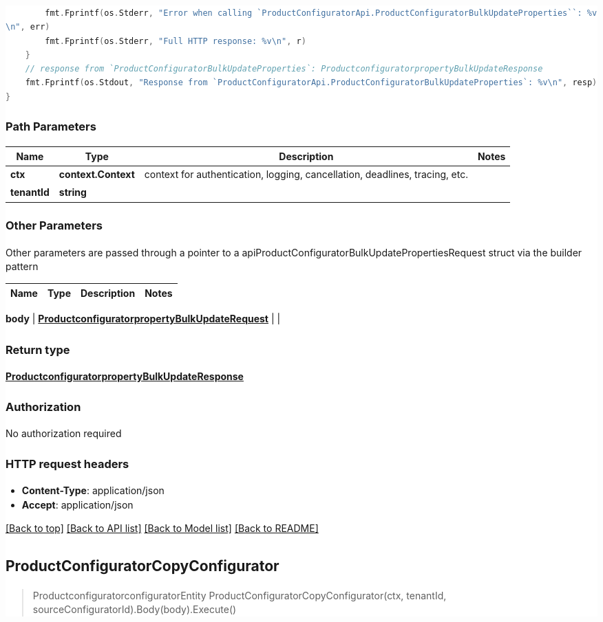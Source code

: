 ```go
        fmt.Fprintf(os.Stderr, "Error when calling `ProductConfiguratorApi.ProductConfiguratorBulkUpdateProperties``: %v\n", err)
        fmt.Fprintf(os.Stderr, "Full HTTP response: %v\n", r)
    }
    // response from `ProductConfiguratorBulkUpdateProperties`: ProductconfiguratorpropertyBulkUpdateResponse
    fmt.Fprintf(os.Stdout, "Response from `ProductConfiguratorApi.ProductConfiguratorBulkUpdateProperties`: %v\n", resp)
}
```

### Path Parameters


Name | Type | Description  | Notes
------------- | ------------- | ------------- | -------------
**ctx** | **context.Context** | context for authentication, logging, cancellation, deadlines, tracing, etc.
**tenantId** | **string** |  | 

### Other Parameters

Other parameters are passed through a pointer to a apiProductConfiguratorBulkUpdatePropertiesRequest struct via the builder pattern


Name | Type | Description  | Notes
------------- | ------------- | ------------- | -------------

 **body** | [**ProductconfiguratorpropertyBulkUpdateRequest**](ProductconfiguratorpropertyBulkUpdateRequest.md) |  | 

### Return type

[**ProductconfiguratorpropertyBulkUpdateResponse**](ProductconfiguratorpropertyBulkUpdateResponse.md)

### Authorization

No authorization required

### HTTP request headers

- **Content-Type**: application/json
- **Accept**: application/json

[[Back to top]](#) [[Back to API list]](../README.md#documentation-for-api-endpoints)
[[Back to Model list]](../README.md#documentation-for-models)
[[Back to README]](../README.md)


## ProductConfiguratorCopyConfigurator

> ProductconfiguratorconfiguratorEntity ProductConfiguratorCopyConfigurator(ctx, tenantId, sourceConfiguratorId).Body(body).Execute()
